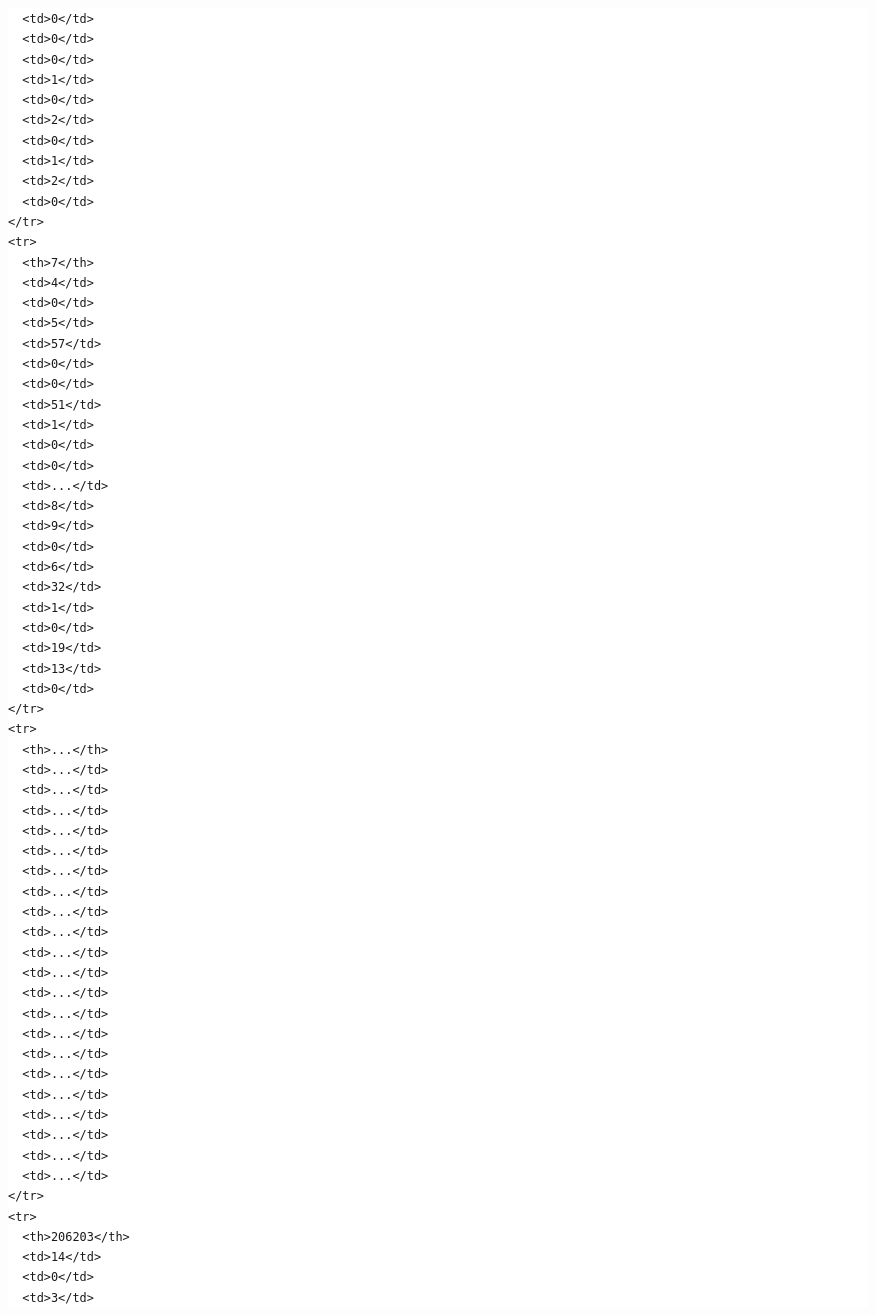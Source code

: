      <td>0</td>
      <td>0</td>
      <td>0</td>
      <td>1</td>
      <td>0</td>
      <td>2</td>
      <td>0</td>
      <td>1</td>
      <td>2</td>
      <td>0</td>
    </tr>
    <tr>
      <th>7</th>
      <td>4</td>
      <td>0</td>
      <td>5</td>
      <td>57</td>
      <td>0</td>
      <td>0</td>
      <td>51</td>
      <td>1</td>
      <td>0</td>
      <td>0</td>
      <td>...</td>
      <td>8</td>
      <td>9</td>
      <td>0</td>
      <td>6</td>
      <td>32</td>
      <td>1</td>
      <td>0</td>
      <td>19</td>
      <td>13</td>
      <td>0</td>
    </tr>
    <tr>
      <th>...</th>
      <td>...</td>
      <td>...</td>
      <td>...</td>
      <td>...</td>
      <td>...</td>
      <td>...</td>
      <td>...</td>
      <td>...</td>
      <td>...</td>
      <td>...</td>
      <td>...</td>
      <td>...</td>
      <td>...</td>
      <td>...</td>
      <td>...</td>
      <td>...</td>
      <td>...</td>
      <td>...</td>
      <td>...</td>
      <td>...</td>
      <td>...</td>
    </tr>
    <tr>
      <th>206203</th>
      <td>14</td>
      <td>0</td>
      <td>3</td>